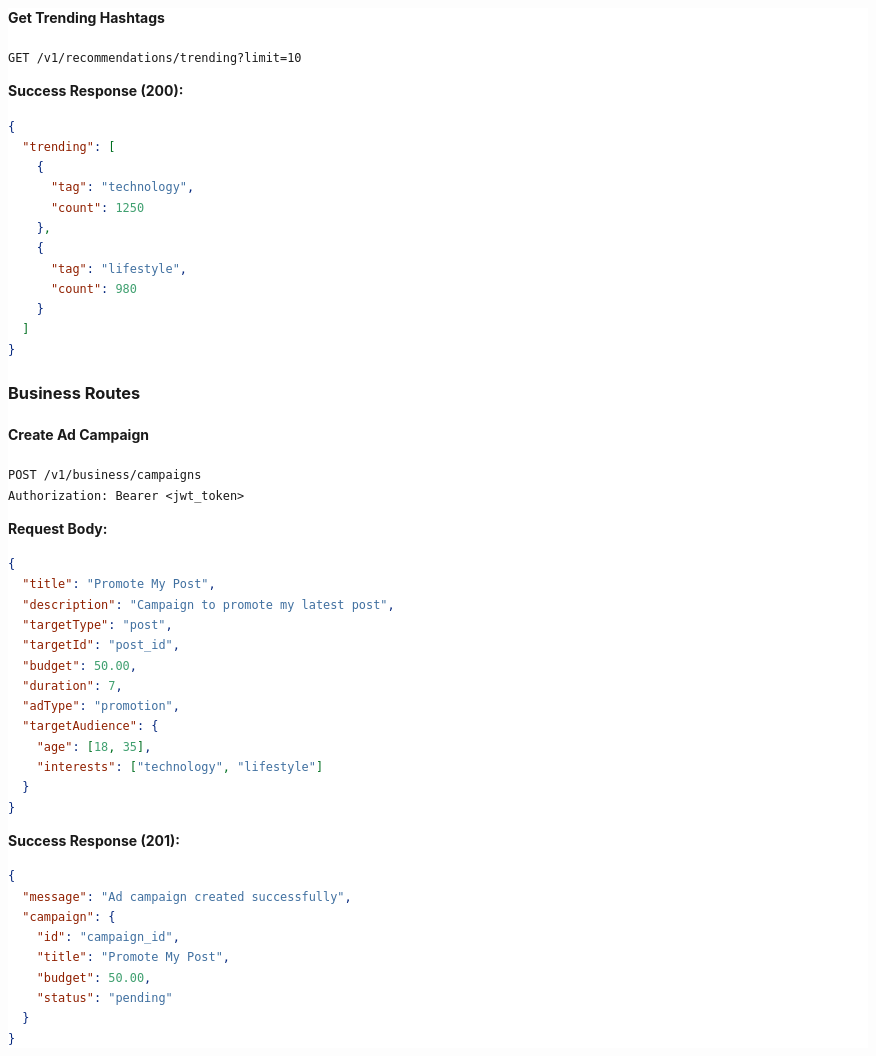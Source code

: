 #### Get Trending Hashtags
```http
GET /v1/recommendations/trending?limit=10
```

**Success Response (200):**
```json
{
  "trending": [
    {
      "tag": "technology",
      "count": 1250
    },
    {
      "tag": "lifestyle",
      "count": 980
    }
  ]
}
```

### Business Routes

#### Create Ad Campaign
```http
POST /v1/business/campaigns
Authorization: Bearer <jwt_token>
```

**Request Body:**
```json
{
  "title": "Promote My Post",
  "description": "Campaign to promote my latest post",
  "targetType": "post",
  "targetId": "post_id",
  "budget": 50.00,
  "duration": 7,
  "adType": "promotion",
  "targetAudience": {
    "age": [18, 35],
    "interests": ["technology", "lifestyle"]
  }
}
```

**Success Response (201):**
```json
{
  "message": "Ad campaign created successfully",
  "campaign": {
    "id": "campaign_id",
    "title": "Promote My Post",
    "budget": 50.00,
    "status": "pending"
  }
}
```
